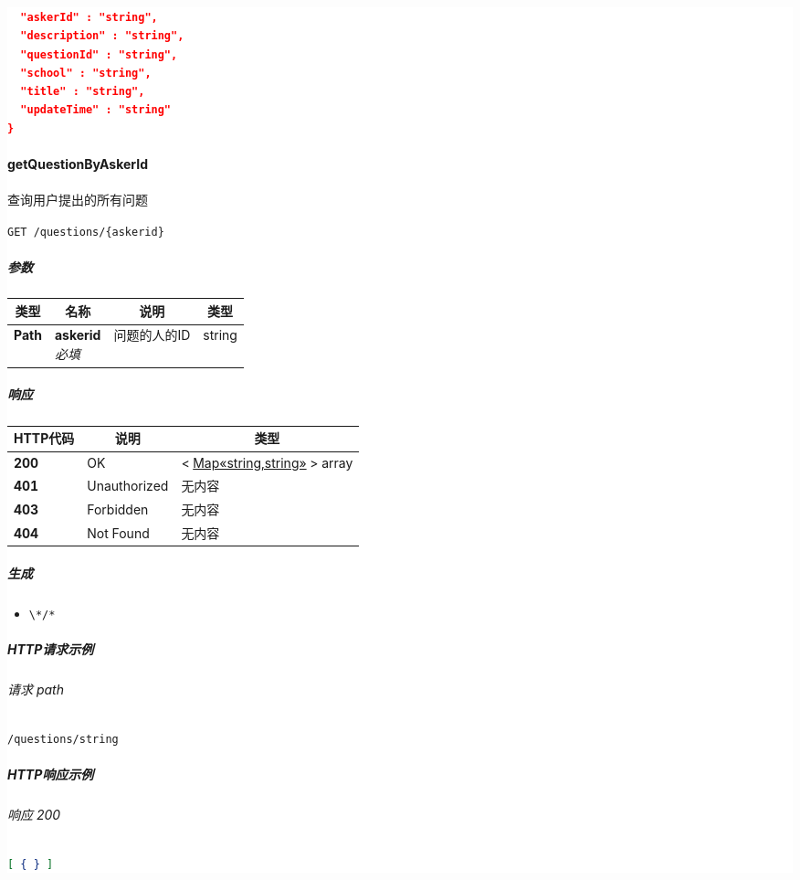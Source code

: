 ```json
  "askerId" : "string",
  "description" : "string",
  "questionId" : "string",
  "school" : "string",
  "title" : "string",
  "updateTime" : "string"
}
```


<a name="getquestionbyaskeridusingget"></a>
#### getQuestionByAskerId
查询用户提出的所有问题
```
GET /questions/{askerid}
```


##### 参数

|类型|名称|说明|类型|
|---|---|---|---|
|**Path**|**askerid**  <br>*必填*|问题的人的ID|string|


##### 响应

|HTTP代码|说明|类型|
|---|---|---|
|**200**|OK|< [Map«string,string»](#ec171edd847026ed605d65393fdab658) > array|
|**401**|Unauthorized|无内容|
|**403**|Forbidden|无内容|
|**404**|Not Found|无内容|


##### 生成

* `\*/*`


##### HTTP请求示例

###### 请求 path
```
/questions/string
```


##### HTTP响应示例

###### 响应 200
```json
[ { } ]
```
